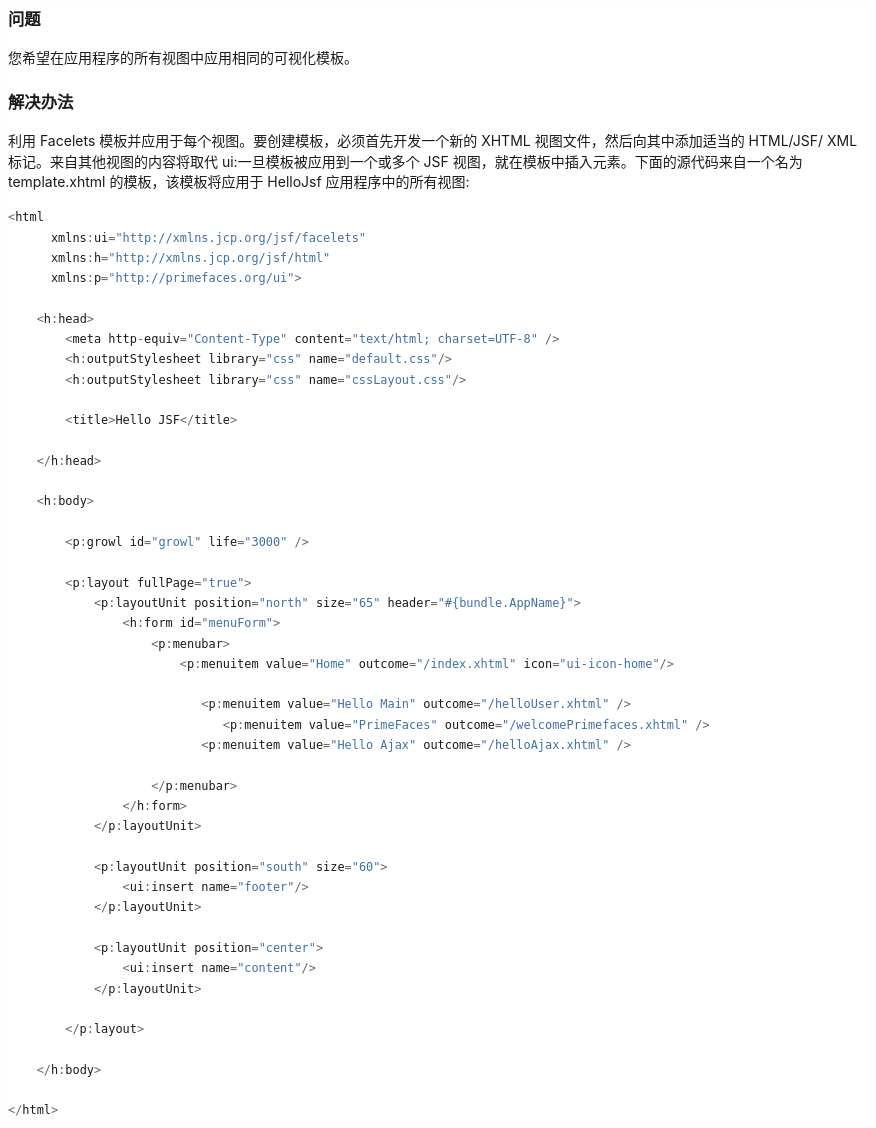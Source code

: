 ### 问题

您希望在应用程序的所有视图中应用相同的可视化模板。

### 解决办法

利用 Facelets 模板并应用于每个视图。要创建模板，必须首先开发一个新的 XHTML 视图文件，然后向其中添加适当的 HTML/JSF/ XML 标记。来自其他视图的内容将取代 ui:一旦模板被应用到一个或多个 JSF 视图，就在模板中插入元素。下面的源代码来自一个名为 template.xhtml 的模板，该模板将应用于 HelloJsf 应用程序中的所有视图:

```java
<html 
      xmlns:ui="http://xmlns.jcp.org/jsf/facelets"
      xmlns:h="http://xmlns.jcp.org/jsf/html"
      xmlns:p="http://primefaces.org/ui">

    <h:head>
        <meta http-equiv="Content-Type" content="text/html; charset=UTF-8" />
        <h:outputStylesheet library="css" name="default.css"/>
        <h:outputStylesheet library="css" name="cssLayout.css"/>

        <title>Hello JSF</title>

    </h:head>

    <h:body>

        <p:growl id="growl" life="3000" />

        <p:layout fullPage="true">
            <p:layoutUnit position="north" size="65" header="#{bundle.AppName}">
                <h:form id="menuForm">
                    <p:menubar>
                        <p:menuitem value="Home" outcome="/index.xhtml" icon="ui-icon-home"/>

                           <p:menuitem value="Hello Main" outcome="/helloUser.xhtml" />
                              <p:menuitem value="PrimeFaces" outcome="/welcomePrimefaces.xhtml" />
                           <p:menuitem value="Hello Ajax" outcome="/helloAjax.xhtml" />

                    </p:menubar>
                </h:form>
            </p:layoutUnit>

            <p:layoutUnit position="south" size="60">
                <ui:insert name="footer"/>
            </p:layoutUnit>

            <p:layoutUnit position="center">
                <ui:insert name="content"/>
            </p:layoutUnit>

        </p:layout>

    </h:body>

</html>
```
